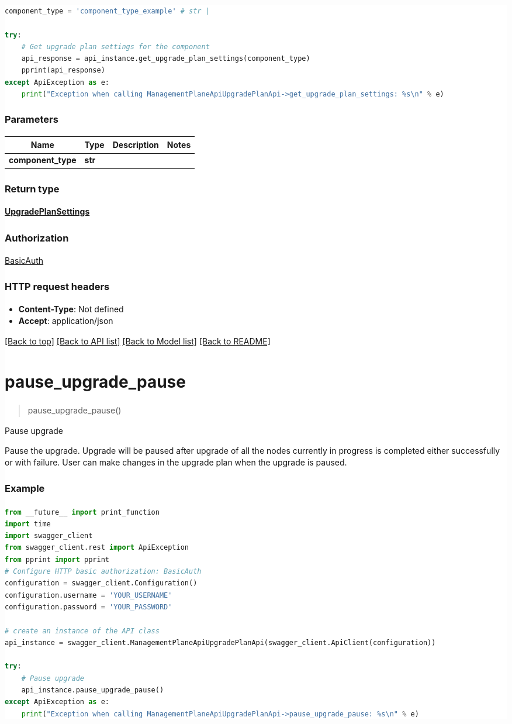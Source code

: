 ```python
component_type = 'component_type_example' # str | 

try:
    # Get upgrade plan settings for the component
    api_response = api_instance.get_upgrade_plan_settings(component_type)
    pprint(api_response)
except ApiException as e:
    print("Exception when calling ManagementPlaneApiUpgradePlanApi->get_upgrade_plan_settings: %s\n" % e)
```

### Parameters

Name | Type | Description  | Notes
------------- | ------------- | ------------- | -------------
 **component_type** | **str**|  | 

### Return type

[**UpgradePlanSettings**](UpgradePlanSettings.md)

### Authorization

[BasicAuth](../README.md#BasicAuth)

### HTTP request headers

 - **Content-Type**: Not defined
 - **Accept**: application/json

[[Back to top]](#) [[Back to API list]](../README.md#documentation-for-api-endpoints) [[Back to Model list]](../README.md#documentation-for-models) [[Back to README]](../README.md)

# **pause_upgrade_pause**
> pause_upgrade_pause()

Pause upgrade

Pause the upgrade. Upgrade will be paused after upgrade of all the nodes currently in progress is completed either successfully or with failure. User can make changes in the upgrade plan when the upgrade is paused. 

### Example
```python
from __future__ import print_function
import time
import swagger_client
from swagger_client.rest import ApiException
from pprint import pprint
# Configure HTTP basic authorization: BasicAuth
configuration = swagger_client.Configuration()
configuration.username = 'YOUR_USERNAME'
configuration.password = 'YOUR_PASSWORD'

# create an instance of the API class
api_instance = swagger_client.ManagementPlaneApiUpgradePlanApi(swagger_client.ApiClient(configuration))

try:
    # Pause upgrade
    api_instance.pause_upgrade_pause()
except ApiException as e:
    print("Exception when calling ManagementPlaneApiUpgradePlanApi->pause_upgrade_pause: %s\n" % e)
```
